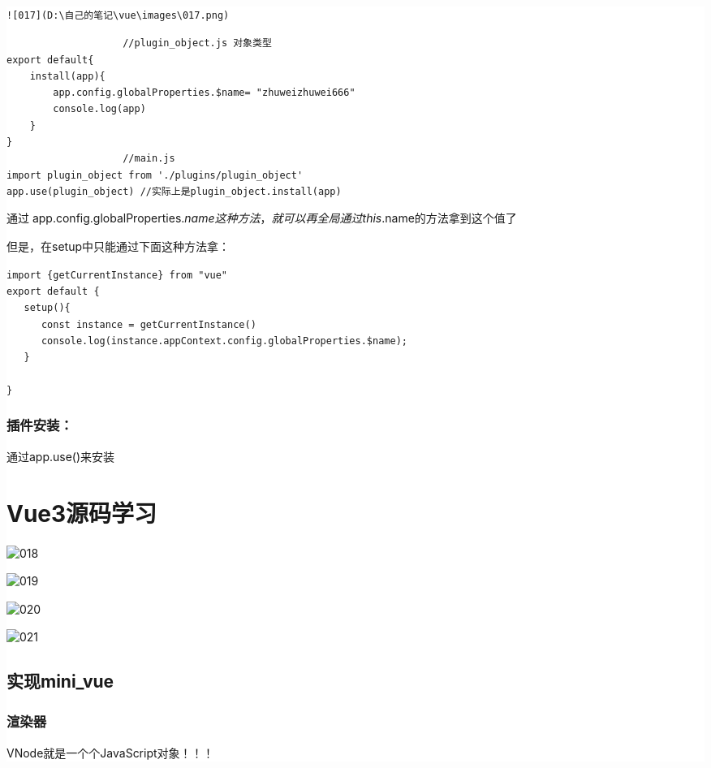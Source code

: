 	![017](D:\自己的笔记\vue\images\017.png)

	

```
					//plugin_object.js 对象类型
export default{
    install(app){
        app.config.globalProperties.$name= "zhuweizhuwei666"
        console.log(app)
    }
}
					//main.js
import plugin_object from './plugins/plugin_object'
app.use(plugin_object) //实际上是plugin_object.install(app)
```

通过 app.config.globalProperties.$name这种方法，就可以再全局通过this.$name的方法拿到这个值了

但是，在setup中只能通过下面这种方法拿：

```
import {getCurrentInstance} from "vue"
export default {
   setup(){
      const instance = getCurrentInstance() 
      console.log(instance.appContext.config.globalProperties.$name);
   }
     
}
```

### 插件安装：

通过app.use()来安装

# Vue3源码学习

![018](D:\自己的笔记\vue\images\018.png)

![019](D:\自己的笔记\vue\images\019.png)

![020](D:\自己的笔记\vue\images\020.png)

![021](D:\自己的笔记\vue\images\021.png)

## 实现mini_vue

### 渲染器

VNode就是一个个JavaScript对象！！！
